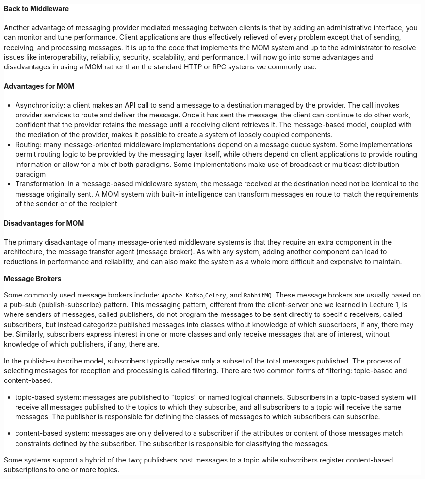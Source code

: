 #### Back to Middleware
Another advantage of messaging provider mediated messaging between clients is that by adding an administrative interface, you can monitor and tune performance. Client applications are thus effectively relieved of every problem except that of sending, receiving, and processing messages. It is up to the code that implements the MOM system and up to the administrator to resolve issues like interoperability, reliability, security, scalability, and performance.
I will now go into some advantages and disadvantages in using a MOM rather than the standard HTTP or RPC systems we commonly use.
#### Advantages for MOM
* Asynchronicity: a client makes an API call to send a message to a destination managed by the provider. The call invokes provider services to route and deliver the message. Once it has sent the message, the client can continue to do other work, confident that the provider retains the message until a receiving client retrieves it. The message-based model, coupled with the mediation of the provider, makes it possible to create a system of loosely coupled components.
* Routing: many message-oriented middleware implementations depend on a message queue system. Some implementations permit routing logic to be provided by the messaging layer itself, while others depend on client applications to provide routing information or allow for a mix of both paradigms. Some implementations make use of broadcast or multicast distribution paradigm
* Transformation: in a message-based middleware system, the message received at the destination need not be identical to the message originally sent. A MOM system with built-in intelligence can transform messages en route to match the requirements of the sender or of the recipient

#### Disadvantages for MOM
The primary disadvantage of many message-oriented middleware systems is that they require an extra component in the architecture, the message transfer agent (message broker). As with any system, adding another component can lead to reductions in performance and reliability, and can also make the system as a whole more difficult and expensive to maintain.

**Message Brokers**

Some commonly used message brokers include: `Apache Kafka`,`Celery`, and `RabbitMQ`. These message brokers are usually based on a pub-sub (publish-subscribe) pattern. This messaging pattern, different from the client-server one we learned in Lecture 1, is where senders of messages, called publishers, do not program the messages to be sent directly to specific receivers, called subscribers, but instead categorize published messages into classes without knowledge of which subscribers, if any, there may be. Similarly, subscribers express interest in one or more classes and only receive messages that are of interest, without knowledge of which publishers, if any, there are.

In the publish–subscribe model, subscribers typically receive only a subset of the total messages published. The process of selecting messages for reception and processing is called filtering. There are two common forms of filtering: topic-based and content-based.

* topic-based system: messages are published to "topics" or named logical channels. Subscribers in a topic-based system will receive all messages published to the topics to which they subscribe, and all subscribers to a topic will receive the same messages. The publisher is responsible for defining the classes of messages to which subscribers can subscribe.

* content-based system: messages are only delivered to a subscriber if the attributes or content of those messages match constraints defined by the subscriber. The subscriber is responsible for classifying the messages.

Some systems support a hybrid of the two; publishers post messages to a topic while subscribers register content-based subscriptions to one or more topics.
